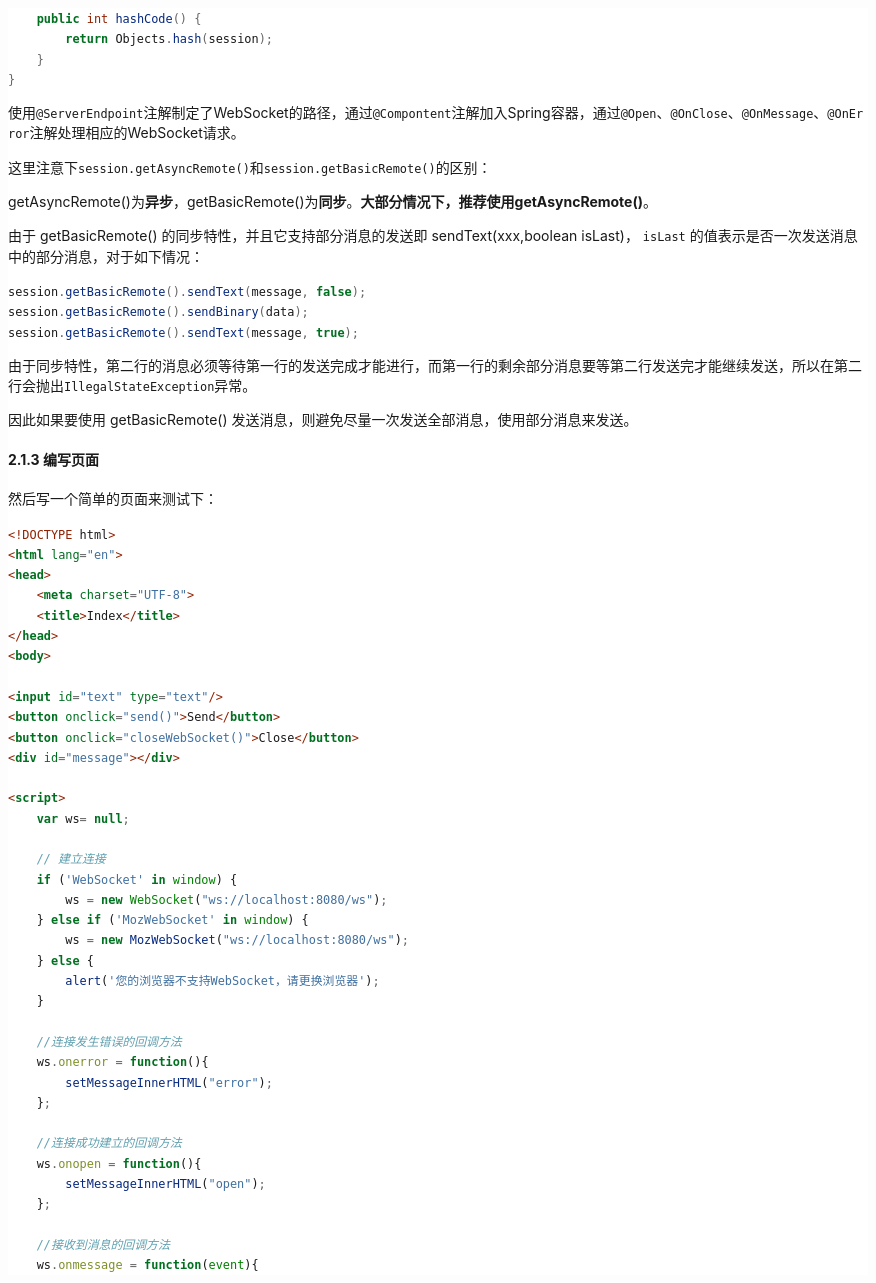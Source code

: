 ```java
    public int hashCode() {
        return Objects.hash(session);
    }
}
```

使用`@ServerEndpoint`注解制定了WebSocket的路径，通过`@Compontent`注解加入Spring容器，通过`@Open`、`@OnClose`、`@OnMessage`、`@OnError`注解处理相应的WebSocket请求。

这里注意下`session.getAsyncRemote()`和`session.getBasicRemote()`的区别：

getAsyncRemote()为**异步**，getBasicRemote()为**同步**。**大部分情况下，推荐使用getAsyncRemote()**。

由于 getBasicRemote() 的同步特性，并且它支持部分消息的发送即 sendText(xxx,boolean isLast)， `isLast` 的值表示是否一次发送消息中的部分消息，对于如下情况：

```java
session.getBasicRemote().sendText(message, false); 
session.getBasicRemote().sendBinary(data);
session.getBasicRemote().sendText(message, true); 
```

由于同步特性，第二行的消息必须等待第一行的发送完成才能进行，而第一行的剩余部分消息要等第二行发送完才能继续发送，所以在第二行会抛出`IllegalStateException`异常。

因此如果要使用 getBasicRemote() 发送消息，则避免尽量一次发送全部消息，使用部分消息来发送。

#### 2.1.3 编写页面

然后写一个简单的页面来测试下：

```html
<!DOCTYPE html>
<html lang="en">
<head>
    <meta charset="UTF-8">
    <title>Index</title>
</head>
<body>

<input id="text" type="text"/>
<button onclick="send()">Send</button>
<button onclick="closeWebSocket()">Close</button>
<div id="message"></div>

<script>
    var ws= null;

    // 建立连接
    if ('WebSocket' in window) {
        ws = new WebSocket("ws://localhost:8080/ws");
    } else if ('MozWebSocket' in window) {
        ws = new MozWebSocket("ws://localhost:8080/ws");
    } else {
        alert('您的浏览器不支持WebSocket，请更换浏览器');
    }

    //连接发生错误的回调方法
    ws.onerror = function(){
        setMessageInnerHTML("error");
    };

    //连接成功建立的回调方法
    ws.onopen = function(){
        setMessageInnerHTML("open");
    };

    //接收到消息的回调方法
    ws.onmessage = function(event){
```